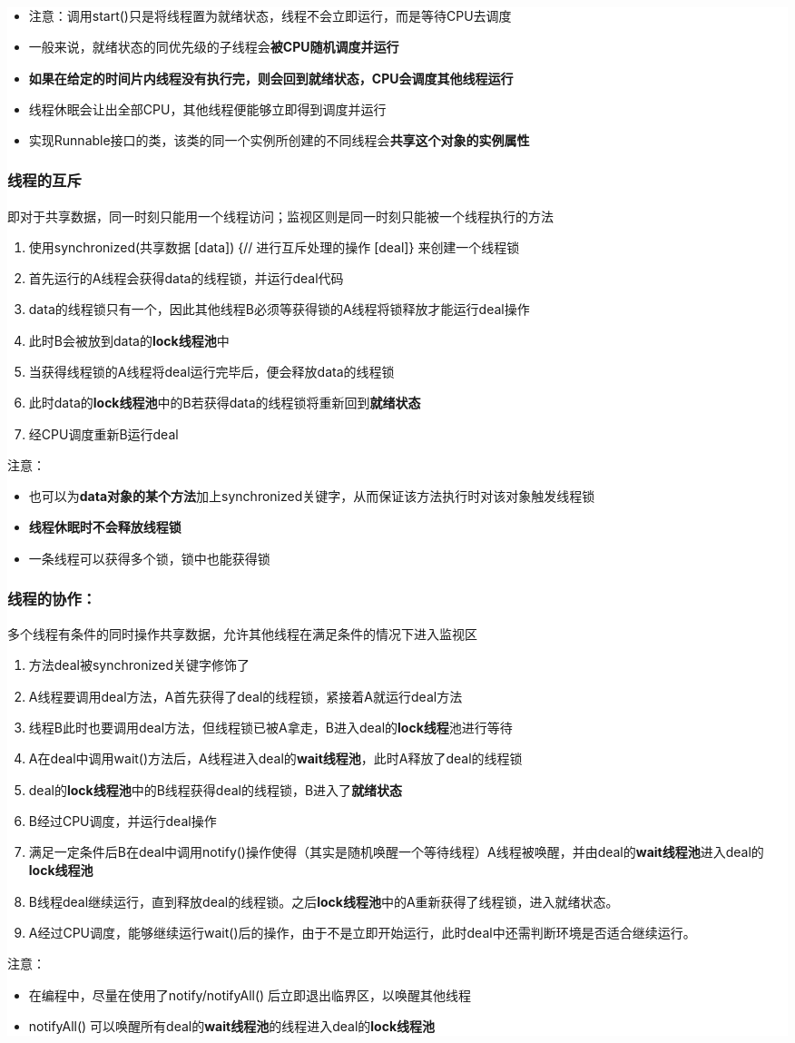 * 注意：调用start()只是将线程置为就绪状态，线程不会立即运行，而是等待CPU去调度

* 一般来说，就绪状态的同优先级的子线程会**被CPU随机调度并运行**

* **如果在给定的时间片内线程没有执行完，则会回到就绪状态，CPU会调度其他线程运行**

* 线程休眠会让出全部CPU，其他线程便能够立即得到调度并运行

* 实现Runnable接口的类，该类的同一个实例所创建的不同线程会**共享这个对象的实例属性**

### 线程的互斥

即对于共享数据，同一时刻只能用一个线程访问；监视区则是同一时刻只能被一个线程执行的方法

1. 使用synchronized(共享数据 [data]) {// 进行互斥处理的操作 [deal]} 来创建一个线程锁

2. 首先运行的A线程会获得data的线程锁，并运行deal代码

3. data的线程锁只有一个，因此其他线程B必须等获得锁的A线程将锁释放才能运行deal操作

4. 此时B会被放到data的**lock线程池**中

5. 当获得线程锁的A线程将deal运行完毕后，便会释放data的线程锁

6. 此时data的**lock线程池**中的B若获得data的线程锁将重新回到**就绪状态**

7. 经CPU调度重新B运行deal

注意：

* 也可以为**data对象的某个方法**加上synchronized关键字，从而保证该方法执行时对该对象触发线程锁

* **线程休眠时不会释放线程锁**

* 一条线程可以获得多个锁，锁中也能获得锁

### 线程的协作：

多个线程有条件的同时操作共享数据，允许其他线程在满足条件的情况下进入监视区

1. 方法deal被synchronized关键字修饰了

2. A线程要调用deal方法，A首先获得了deal的线程锁，紧接着A就运行deal方法

3. 线程B此时也要调用deal方法，但线程锁已被A拿走，B进入deal的**lock线程**池进行等待

4. A在deal中调用wait()方法后，A线程进入deal的**wait线程池**，此时A释放了deal的线程锁

5. deal的**lock线程池**中的B线程获得deal的线程锁，B进入了**就绪状态**

6. B经过CPU调度，并运行deal操作

7. 满足一定条件后B在deal中调用notify()操作使得（其实是随机唤醒一个等待线程）A线程被唤醒，并由deal的**wait线程池**进入deal的**lock线程池**

8. B线程deal继续运行，直到释放deal的线程锁。之后**lock线程池**中的A重新获得了线程锁，进入就绪状态。

9.  A经过CPU调度，能够继续运行wait()后的操作，由于不是立即开始运行，此时deal中还需判断环境是否适合继续运行。

注意：

* 在编程中，尽量在使用了notify/notifyAll() 后立即退出临界区，以唤醒其他线程

* notifyAll() 可以唤醒所有deal的**wait线程池**的线程进入deal的**lock线程池**
